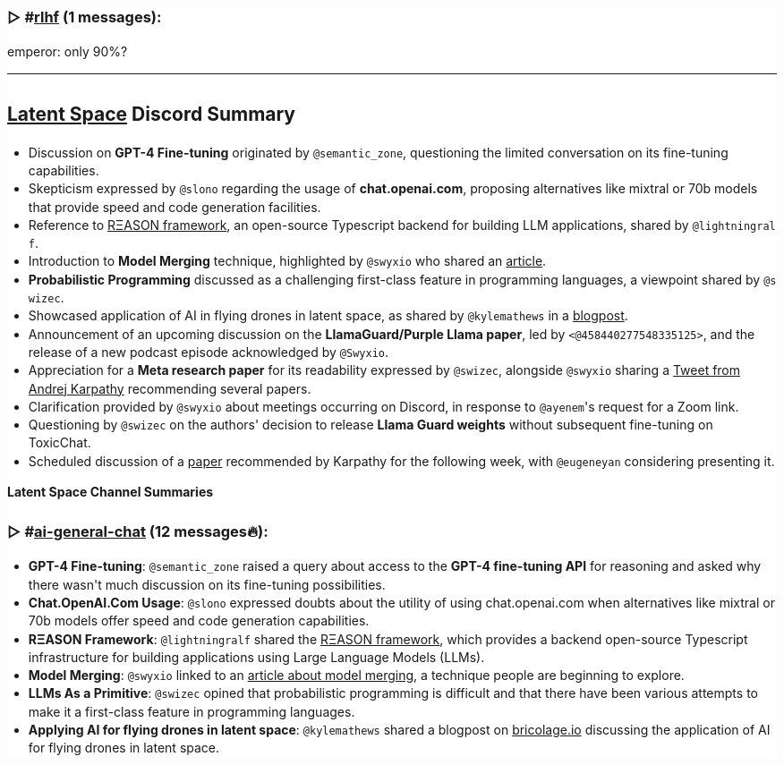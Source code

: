 
### ▷ #[rlhf](https://discord.com/channels/1104757954588196865/1112023522039058553/) (1 messages): 
        
emperor: only 90%?


        

---

## [Latent Space](https://discord.com/channels/822583790773862470) Discord Summary

- Discussion on **GPT-4 Fine-tuning** originated by `@semantic_zone`, questioning the limited conversation on its fine-tuning capabilities.
- Skepticism expressed by `@slono` regarding the usage of **chat.openai.com**, proposing alternatives like mixtral or 70b models that provide speed and code generation facilities.
- Reference to [RΞASON framework](https://www.tryreason.dev/blog/introducing-reasonn), an open-source Typescript backend for building LLM applications, shared by `@lightningralf`.
- Introduction to **Model Merging** technique, highlighted by `@swyxio` who shared an [article](https://openpipe.ai/blog/mistral-7b-fine-tune-optimized).
- **Probabilistic Programming** discussed as a challenging first-class feature in programming languages, a viewpoint shared by `@swizec`.
- Showcased application of AI in flying drones in latent space, as shared by `@kylemathews` in a [blogpost](https://bricolage.io/flying-drones-latent-space/).
- Announcement of an upcoming discussion on the **LlamaGuard/Purple Llama paper**, led by `<@458440277548335125>`, and the release of a new podcast episode acknowledged by `@Swyxio`.
- Appreciation for a **Meta research paper** for its readability expressed by `@swizec`, alongside `@swyxio` sharing a [Tweet from Andrej Karpathy](https://twitter.com/karpathy/status/1734659057938477174) recommending several papers.
- Clarification provided by `@swyxio` about meetings occurring on Discord, in response to `@ayenem`'s request for a Zoom link.
- Questioning by `@swizec` on the authors' decision to release **Llama Guard weights** without subsequent fine-tuning on ToxicChat.
- Scheduled discussion of a [paper](https://arxiv.org/abs/2312.06585) recommended by Karpathy for the following week, with `@eugeneyan` considering presenting it.

**Latent Space Channel Summaries**

### ▷ #[ai-general-chat](https://discord.com/channels/822583790773862470/1075282825051385876/) (12 messages🔥): 
        
- **GPT-4 Fine-tuning**: `@semantic_zone` raised a query about access to the **GPT-4 fine-tuning API** for reasoning and asked why there wasn't much discussion on its fine-tuning possibilities.
- **Chat.OpenAI.Com Usage**: `@slono` expressed doubts about the utility of using chat.openai.com when alternatives like mixtral or 70b models offer speed and code generation capabilities.
- **RΞASON Framework**: `@lightningralf` shared the [RΞASON framework](https://www.tryreason.dev/blog/introducing-reasonn), which provides a backend open-source Typescript infrastructure for building applications using Large Language Models (LLMs).
- **Model Merging**: `@swyxio` linked to an [article about model merging](https://openpipe.ai/blog/mistral-7b-fine-tune-optimized), a technique people are beginning to explore. 
- **LLMs As a Primitive**: `@swizec` opined that probabilistic programming is difficult and that there have been various attempts to make it a first-class feature in programming languages.
- **Applying AI for flying drones in latent space**: `@kylemathews` shared a blogpost on [bricolage.io](https://bricolage.io/flying-drones-latent-space/) discussing the application of AI for flying drones in latent space.
